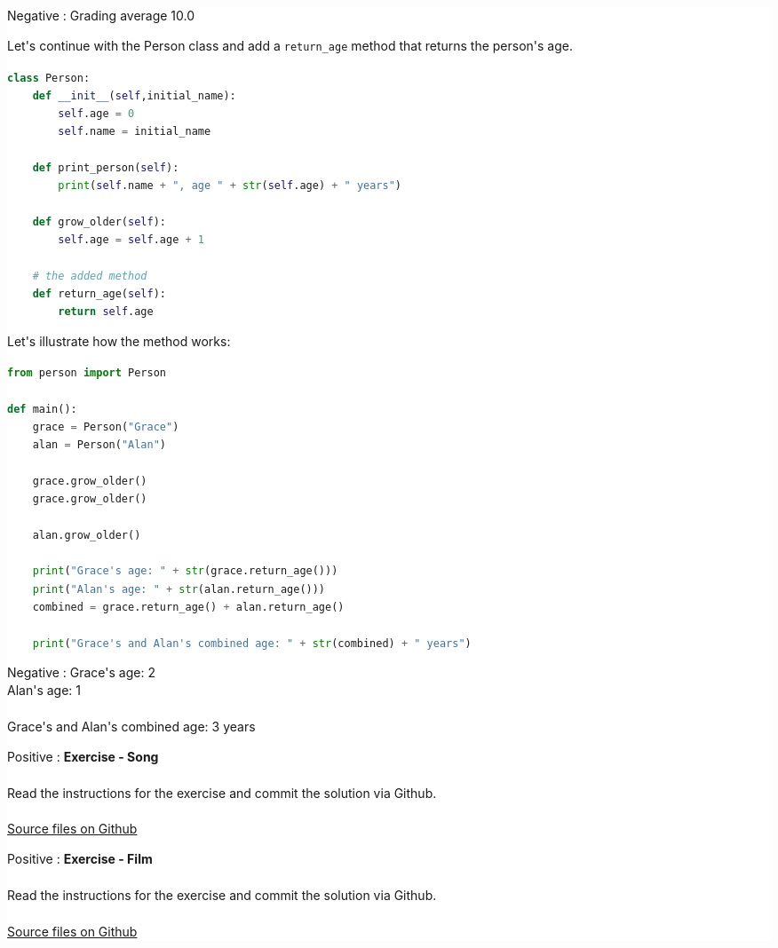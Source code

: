 Negative
: Grading average 10.0

Let's continue with the Person class and add a `return_age` method that returns the person's age.

```python
class Person:
    def __init__(self,initial_name):
        self.age = 0
        self.name = initial_name

    def print_person(self):
        print(self.name + ", age " + str(self.age) + " years")

    def grow_older(self):
        self.age = self.age + 1

    # the added method
    def return_age(self):
        return self.age
```

Let's illustrate how the method works:

```python
from person import Person

def main():
    grace = Person("Grace")
    alan = Person("Alan")

    grace.grow_older()
    grace.grow_older()

    alan.grow_older()

    print("Grace's age: " + str(grace.return_age()))
    print("Alan's age: " + str(alan.return_age()))
    combined = grace.return_age() + alan.return_age()

    print("Grace's and Alan's combined age: " + str(combined) + " years")
```

Negative
: Grace's age: 2 <br> Alan's age: 1 <br><br> Grace's and Alan's combined age: 3 years

Positive
: **Exercise - Song** <br><br> Read the instructions for the exercise and commit the solution via Github. <br><br> [Source files on Github](https://github.com/den01-python-programming/exercise-4-10-song.git)

Positive
: **Exercise - Film** <br><br> Read the instructions for the exercise and commit the solution via Github. <br><br> [Source files on Github](https://github.com/den01-python-programming/exercise-4-11-film.git)
